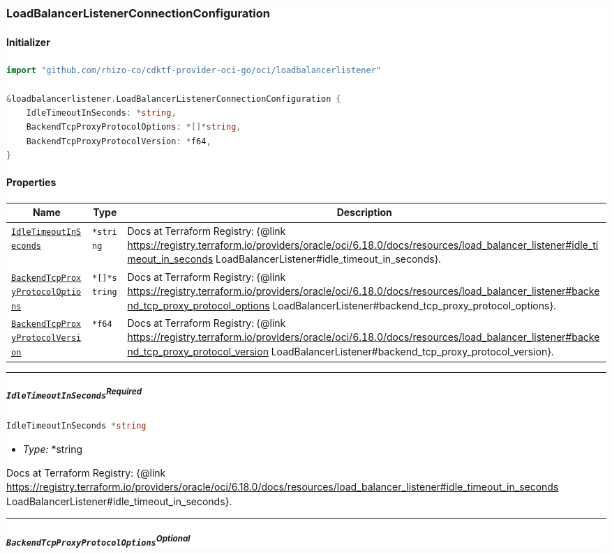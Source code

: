 
### LoadBalancerListenerConnectionConfiguration <a name="LoadBalancerListenerConnectionConfiguration" id="rhizo-co-terraform-provider-oci.loadBalancerListener.LoadBalancerListenerConnectionConfiguration"></a>

#### Initializer <a name="Initializer" id="rhizo-co-terraform-provider-oci.loadBalancerListener.LoadBalancerListenerConnectionConfiguration.Initializer"></a>

```go
import "github.com/rhizo-co/cdktf-provider-oci-go/oci/loadbalancerlistener"

&loadbalancerlistener.LoadBalancerListenerConnectionConfiguration {
	IdleTimeoutInSeconds: *string,
	BackendTcpProxyProtocolOptions: *[]*string,
	BackendTcpProxyProtocolVersion: *f64,
}
```

#### Properties <a name="Properties" id="Properties"></a>

| **Name** | **Type** | **Description** |
| --- | --- | --- |
| <code><a href="#rhizo-co-terraform-provider-oci.loadBalancerListener.LoadBalancerListenerConnectionConfiguration.property.idleTimeoutInSeconds">IdleTimeoutInSeconds</a></code> | <code>*string</code> | Docs at Terraform Registry: {@link https://registry.terraform.io/providers/oracle/oci/6.18.0/docs/resources/load_balancer_listener#idle_timeout_in_seconds LoadBalancerListener#idle_timeout_in_seconds}. |
| <code><a href="#rhizo-co-terraform-provider-oci.loadBalancerListener.LoadBalancerListenerConnectionConfiguration.property.backendTcpProxyProtocolOptions">BackendTcpProxyProtocolOptions</a></code> | <code>*[]*string</code> | Docs at Terraform Registry: {@link https://registry.terraform.io/providers/oracle/oci/6.18.0/docs/resources/load_balancer_listener#backend_tcp_proxy_protocol_options LoadBalancerListener#backend_tcp_proxy_protocol_options}. |
| <code><a href="#rhizo-co-terraform-provider-oci.loadBalancerListener.LoadBalancerListenerConnectionConfiguration.property.backendTcpProxyProtocolVersion">BackendTcpProxyProtocolVersion</a></code> | <code>*f64</code> | Docs at Terraform Registry: {@link https://registry.terraform.io/providers/oracle/oci/6.18.0/docs/resources/load_balancer_listener#backend_tcp_proxy_protocol_version LoadBalancerListener#backend_tcp_proxy_protocol_version}. |

---

##### `IdleTimeoutInSeconds`<sup>Required</sup> <a name="IdleTimeoutInSeconds" id="rhizo-co-terraform-provider-oci.loadBalancerListener.LoadBalancerListenerConnectionConfiguration.property.idleTimeoutInSeconds"></a>

```go
IdleTimeoutInSeconds *string
```

- *Type:* *string

Docs at Terraform Registry: {@link https://registry.terraform.io/providers/oracle/oci/6.18.0/docs/resources/load_balancer_listener#idle_timeout_in_seconds LoadBalancerListener#idle_timeout_in_seconds}.

---

##### `BackendTcpProxyProtocolOptions`<sup>Optional</sup> <a name="BackendTcpProxyProtocolOptions" id="rhizo-co-terraform-provider-oci.loadBalancerListener.LoadBalancerListenerConnectionConfiguration.property.backendTcpProxyProtocolOptions"></a>
